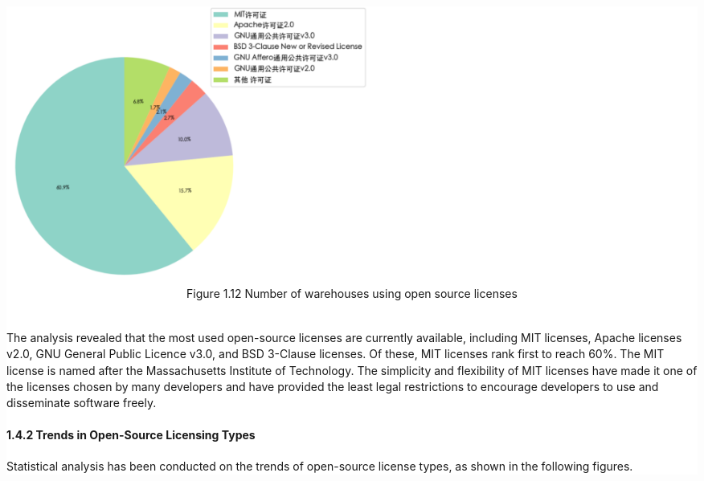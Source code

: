 <img src="/image/data/chapter_1/1-11.png" alt="1-11" width="450px"/> 
</center>

<center> Figure 1.12 Number of warehouses using open source licenses </center>
<br>

The analysis revealed that the most used open-source licenses are currently available, including MIT licenses, Apache licenses v2.0, GNU General Public Licence v3.0, and BSD 3-Clause licenses. Of these, MIT licenses rank first to reach 60%. The MIT license is named after the Massachusetts Institute of Technology. The simplicity and flexibility of MIT licenses have made it one of the licenses chosen by many developers and have provided the least legal restrictions to encourage developers to use and disseminate software freely.

#### 1.4.2 Trends in Open-Source Licensing Types

Statistical analysis has been conducted on the trends of open-source license types, as shown in the following figures.
